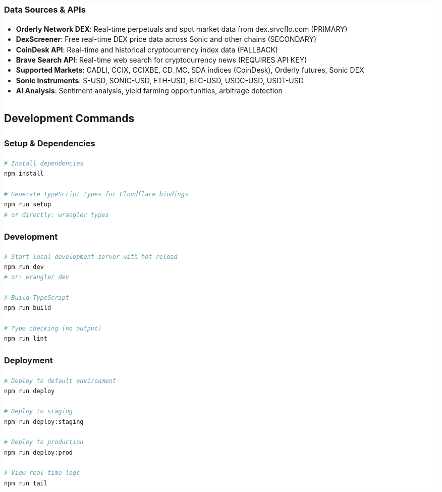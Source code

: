 ### Data Sources & APIs

- **Orderly Network DEX**: Real-time perpetuals and spot market data from dex.srvcflo.com (PRIMARY)
- **DexScreener**: Free real-time DEX price data across Sonic and other chains (SECONDARY)
- **CoinDesk API**: Real-time and historical cryptocurrency index data (FALLBACK)
- **Brave Search API**: Real-time web search for cryptocurrency news (REQUIRES API KEY)
- **Supported Markets**: CADLI, CCIX, CCIXBE, CD_MC, SDA indices (CoinDesk), Orderly futures, Sonic DEX
- **Sonic Instruments**: S-USD, SONIC-USD, ETH-USD, BTC-USD, USDC-USD, USDT-USD
- **AI Analysis**: Sentiment analysis, yield farming opportunities, arbitrage detection

## Development Commands

### Setup & Dependencies
```bash
# Install dependencies
npm install

# Generate TypeScript types for Cloudflare bindings
npm run setup
# or directly: wrangler types
```

### Development
```bash
# Start local development server with hot reload
npm run dev
# or: wrangler dev

# Build TypeScript
npm run build

# Type checking (no output)
npm run lint
```

### Deployment
```bash
# Deploy to default environment
npm run deploy

# Deploy to staging
npm run deploy:staging

# Deploy to production  
npm run deploy:prod

# View real-time logs
npm run tail
```
